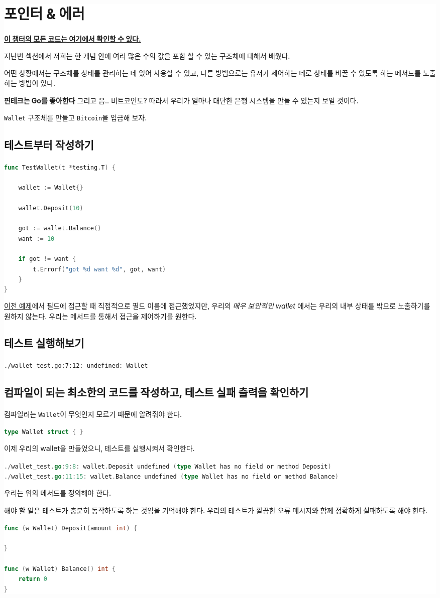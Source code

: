 #  포인터 & 에러

**[이 챕터의 모든 코드는 여기에서 확인할 수 있다.](https://github.com/quii/learn-go-with-tests/tree/main/pointers)**

지난번 섹션에서 저희는 한 개념 안에 여러 많은 수의 값을 포함 할 수 있는 구조체에 대해서 배웠다.

어떤 상황에서는 구조체를 상태를 관리하는 데 있어 사용할 수 있고, 다른 방법으로는  유저가 제어하는 데로 상태를 바꿀 수 있도록 하는 메서드를 노출하는 방법이 있다.   

**핀테크는 Go를 좋아한다** 그리고 음.. 비트코인도? 따라서 우리가 얼마나 대단한 은행 시스템을 만들 수 있는지 보일 것이다.

`Wallet` 구조체를 만들고 `Bitcoin`을 입금해 보자.

## 테스트부터 작성하기

```go
func TestWallet(t *testing.T) {

    wallet := Wallet{}

    wallet.Deposit(10)

    got := wallet.Balance()
    want := 10

    if got != want {
        t.Errorf("got %d want %d", got, want)
    }
}
```

[이전 예제](./structs-methods-and-interfaces.md)에서 필드에 접근할 때 직접적으로 필드 이름에 접근했었지만, 우리의 _매우 보안적인 wallet_ 에서는 우리의 내부 상태를 밖으로 노출하기를 원하지 않는다. 우리는 메서드를 통해서 접근을 제어하기를 원한다.

## 테스트 실행해보기

`./wallet_test.go:7:12: undefined: Wallet`

## 컴파일이 되는 최소한의 코드를 작성하고, 테스트 실패 출력을 확인하기 

컴파일러는 `Wallet`이 무엇인지 모르기 때문에 알려줘야 한다.

```go
type Wallet struct { }
```

이제 우리의 wallet을 만들었으니, 테스트를 실행시켜서 확인한다.

```go
./wallet_test.go:9:8: wallet.Deposit undefined (type Wallet has no field or method Deposit)
./wallet_test.go:11:15: wallet.Balance undefined (type Wallet has no field or method Balance)
```

우리는 위의 메서드를 정의해야 한다.

해야 할 일은 테스트가 충분히 동작하도록 하는 것임을 기억해야 한다. 우리의 테스트가 깔끔한 오류 메시지와 함께 정확하게 실패하도록 해야 한다.
```go
func (w Wallet) Deposit(amount int) {

}

func (w Wallet) Balance() int {
    return 0
}
```
